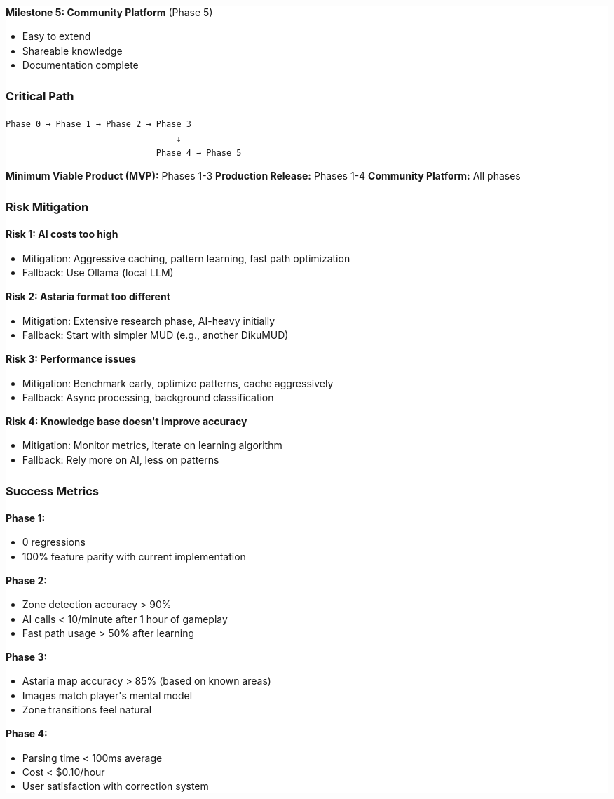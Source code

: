 **Milestone 5: Community Platform** (Phase 5)
- Easy to extend
- Shareable knowledge
- Documentation complete

### Critical Path

```
Phase 0 → Phase 1 → Phase 2 → Phase 3
                                  ↓
                              Phase 4 → Phase 5
```

**Minimum Viable Product (MVP):** Phases 1-3
**Production Release:** Phases 1-4
**Community Platform:** All phases

### Risk Mitigation

**Risk 1: AI costs too high**
- Mitigation: Aggressive caching, pattern learning, fast path optimization
- Fallback: Use Ollama (local LLM)

**Risk 2: Astaria format too different**
- Mitigation: Extensive research phase, AI-heavy initially
- Fallback: Start with simpler MUD (e.g., another DikuMUD)

**Risk 3: Performance issues**
- Mitigation: Benchmark early, optimize patterns, cache aggressively
- Fallback: Async processing, background classification

**Risk 4: Knowledge base doesn't improve accuracy**
- Mitigation: Monitor metrics, iterate on learning algorithm
- Fallback: Rely more on AI, less on patterns

### Success Metrics

**Phase 1:**
- 0 regressions
- 100% feature parity with current implementation

**Phase 2:**
- Zone detection accuracy > 90%
- AI calls < 10/minute after 1 hour of gameplay
- Fast path usage > 50% after learning

**Phase 3:**
- Astaria map accuracy > 85% (based on known areas)
- Images match player's mental model
- Zone transitions feel natural

**Phase 4:**
- Parsing time < 100ms average
- Cost < $0.10/hour
- User satisfaction with correction system

